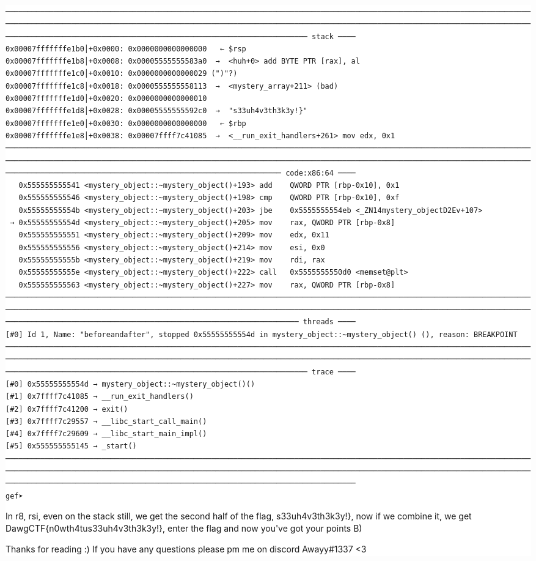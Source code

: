 ```
───────────────────────────────────────────────────────────────────────────────────────────────────────────────────────────────────────────────────────────────────────────────────────────────────────────────────────────────────────────────────────────────────────────────────────────────────────────────────── stack ────
0x00007fffffffe1b0│+0x0000: 0x0000000000000000   ← $rsp
0x00007fffffffe1b8│+0x0008: 0x00005555555583a0  →  <huh+0> add BYTE PTR [rax], al
0x00007fffffffe1c0│+0x0010: 0x0000000000000029 (")"?)
0x00007fffffffe1c8│+0x0018: 0x0000555555558113  →  <mystery_array+211> (bad)
0x00007fffffffe1d0│+0x0020: 0x0000000000000010
0x00007fffffffe1d8│+0x0028: 0x00005555555592c0  →  "s33uh4v3th3k3y!}"
0x00007fffffffe1e0│+0x0030: 0x0000000000000000   ← $rbp
0x00007fffffffe1e8│+0x0038: 0x00007ffff7c41085  →  <__run_exit_handlers+261> mov edx, 0x1
─────────────────────────────────────────────────────────────────────────────────────────────────────────────────────────────────────────────────────────────────────────────────────────────────────────────────────────────────────────────────────────────────────────────────────────────────────────────── code:x86:64 ────
   0x555555555541 <mystery_object::~mystery_object()+193> add    QWORD PTR [rbp-0x10], 0x1
   0x555555555546 <mystery_object::~mystery_object()+198> cmp    QWORD PTR [rbp-0x10], 0xf
   0x55555555554b <mystery_object::~mystery_object()+203> jbe    0x5555555554eb <_ZN14mystery_objectD2Ev+107>
 → 0x55555555554d <mystery_object::~mystery_object()+205> mov    rax, QWORD PTR [rbp-0x8]
   0x555555555551 <mystery_object::~mystery_object()+209> mov    edx, 0x11
   0x555555555556 <mystery_object::~mystery_object()+214> mov    esi, 0x0
   0x55555555555b <mystery_object::~mystery_object()+219> mov    rdi, rax
   0x55555555555e <mystery_object::~mystery_object()+222> call   0x5555555550d0 <memset@plt>
   0x555555555563 <mystery_object::~mystery_object()+227> mov    rax, QWORD PTR [rbp-0x8]
─────────────────────────────────────────────────────────────────────────────────────────────────────────────────────────────────────────────────────────────────────────────────────────────────────────────────────────────────────────────────────────────────────────────────────────────────────────────────── threads ────
[#0] Id 1, Name: "beforeandafter", stopped 0x55555555554d in mystery_object::~mystery_object() (), reason: BREAKPOINT
───────────────────────────────────────────────────────────────────────────────────────────────────────────────────────────────────────────────────────────────────────────────────────────────────────────────────────────────────────────────────────────────────────────────────────────────────────────────────── trace ────
[#0] 0x55555555554d → mystery_object::~mystery_object()()
[#1] 0x7ffff7c41085 → __run_exit_handlers()
[#2] 0x7ffff7c41200 → exit()
[#3] 0x7ffff7c29557 → __libc_start_call_main()
[#4] 0x7ffff7c29609 → __libc_start_main_impl()
[#5] 0x555555555145 → _start()
────────────────────────────────────────────────────────────────────────────────────────────────────────────────────────────────────────────────────────────────────────────────────────────────────────────────────────────────────────────────────────────────────────────────────────────────────────────────────────────────
gef➤
```

In r8, rsi, even on the stack still, we get the second half of the flag, s33uh4v3th3k3y!}, now if we combine it, we get DawgCTF{n0wth4tus33uh4v3th3k3y!}, enter the flag and now you've got your points B)


Thanks for reading :) If you have any questions please pm me on discord Awayy#1337 
<3